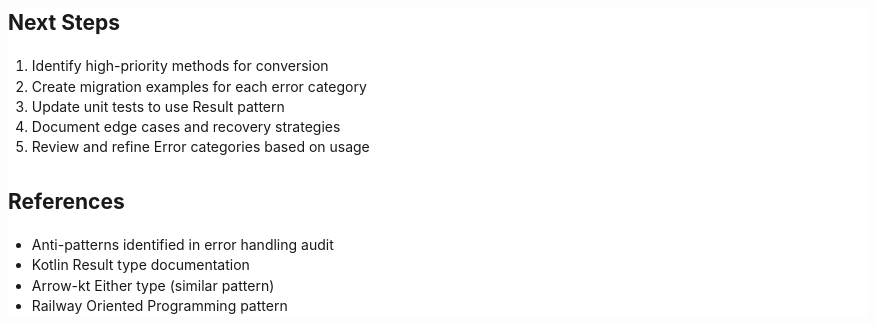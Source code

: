 ## Next Steps

1. Identify high-priority methods for conversion
2. Create migration examples for each error category
3. Update unit tests to use Result pattern
4. Document edge cases and recovery strategies
5. Review and refine Error categories based on usage

## References

- Anti-patterns identified in error handling audit
- Kotlin Result type documentation
- Arrow-kt Either type (similar pattern)
- Railway Oriented Programming pattern
